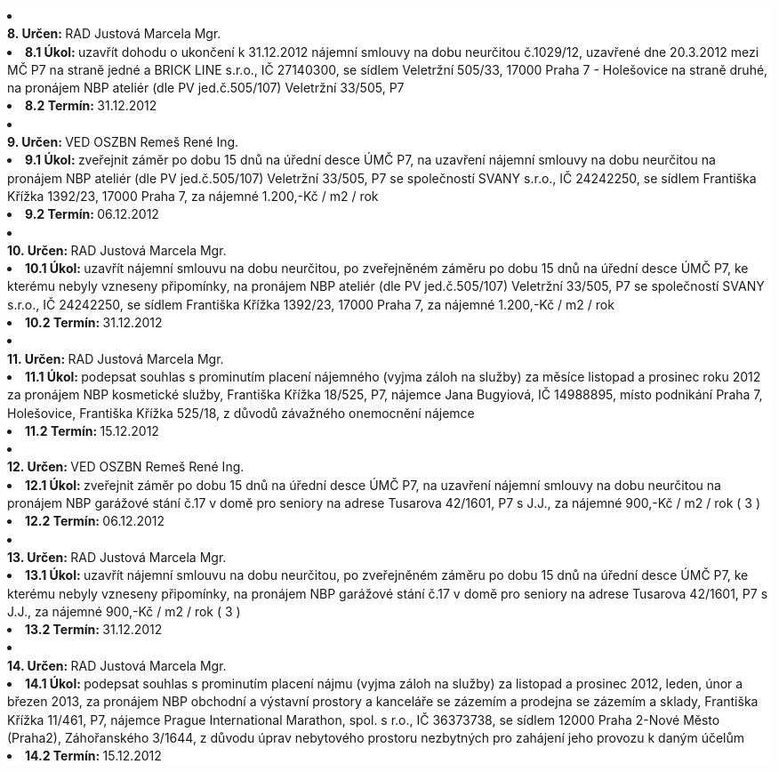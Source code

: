 <li>
<strong><br>8. Určen: </strong>RAD Justová Marcela Mgr.</li>
<li>
<strong>8.1 Úkol: </strong>uzavřít dohodu o ukončení k 31.12.2012 nájemní smlouvy na dobu neurčitou č.1029/12, uzavřené dne 20.3.2012 mezi MČ P7 na straně jedné a BRICK LINE s.r.o., IČ 27140300, se sídlem Veletržní 505/33, 17000 Praha 7 - Holešovice na straně druhé, na pronájem NBP ateliér (dle PV jed.č.505/107) Veletržní 33/505, P7</li>
<li>
<strong>8.2 Termín: </strong>31.12.2012</li>
<li>
<strong><br>9. Určen: </strong>VED OSZBN Remeš René Ing.</li>
<li>
<strong>9.1 Úkol: </strong>zveřejnit záměr po dobu 15 dnů na úřední desce ÚMČ P7, na uzavření nájemní smlouvy na dobu neurčitou na pronájem NBP ateliér (dle PV jed.č.505/107) Veletržní 33/505, P7 se společností SVANY s.r.o., IČ 24242250, se sídlem Františka Křížka 1392/23, 17000 Praha 7, za nájemné 1.200,-Kč / m2 / rok</li>
<li>
<strong>9.2 Termín: </strong>06.12.2012</li>
<li>
<strong><br>10. Určen: </strong>RAD Justová Marcela Mgr.</li>
<li>
<strong>10.1 Úkol: </strong>uzavřít nájemní smlouvu na dobu neurčitou, po zveřejněném záměru po dobu 15 dnů na úřední desce ÚMČ P7, ke kterému nebyly vzneseny připomínky, na pronájem NBP ateliér (dle PV jed.č.505/107) Veletržní 33/505, P7 se společností SVANY s.r.o., IČ 24242250, se sídlem Františka Křížka 1392/23, 17000 Praha 7, za nájemné 1.200,-Kč / m2 / rok</li>
<li>
<strong>10.2 Termín: </strong>31.12.2012</li>
<li>
<strong><br>11. Určen: </strong>RAD Justová Marcela Mgr.</li>
<li>
<strong>11.1 Úkol: </strong>podepsat souhlas s prominutím placení nájemného (vyjma záloh na služby) za měsíce listopad a prosinec roku 2012 za pronájem NBP kosmetické služby, Františka Křížka 18/525, P7, nájemce Jana Bugyiová, IČ 14988895, místo podnikání Praha 7, Holešovice, Františka Křížka 525/18, z důvodů závažného onemocnění nájemce</li>
<li>
<strong>11.2 Termín: </strong>15.12.2012</li>
<li>
<strong><br>12. Určen: </strong>VED OSZBN Remeš René Ing.</li>
<li>
<strong>12.1 Úkol: </strong>zveřejnit záměr po dobu 15 dnů na úřední desce ÚMČ P7, na uzavření nájemní smlouvy na dobu neurčitou na pronájem NBP garážové stání č.17 v domě pro seniory na adrese Tusarova 42/1601, P7 s J.J., za nájemné 900,-Kč / m2 / rok  ( 3 )</li>
<li>
<strong>12.2 Termín: </strong>06.12.2012</li>
<li>
<strong><br>13. Určen: </strong>RAD Justová Marcela Mgr.</li>
<li>
<strong>13.1 Úkol: </strong>uzavřít nájemní smlouvu na dobu neurčitou, po zveřejněném záměru po dobu 15 dnů na úřední desce ÚMČ P7, ke kterému nebyly vzneseny připomínky, na pronájem NBP garážové stání č.17 v domě pro seniory na adrese Tusarova 42/1601, P7 s J.J., za nájemné 900,-Kč / m2 / rok  ( 3 )</li>
<li>
<strong>13.2 Termín: </strong>31.12.2012</li>
<li>
<strong><br>14. Určen: </strong>RAD Justová Marcela Mgr.</li>
<li>
<strong>14.1 Úkol: </strong>podepsat souhlas s prominutím placení nájmu (vyjma záloh na služby) za listopad a prosinec 2012, leden, únor a březen 2013, za pronájem NBP obchodní a výstavní prostory a kanceláře se zázemím a prodejna se zázemím a sklady, Františka Křížka 11/461, P7, nájemce Prague International Marathon, spol. s r.o., IČ 36373738, se sídlem 12000 Praha 2-Nové Město (Praha2), Záhořanského 3/1644, z  důvodu úprav nebytového prostoru nezbytných pro zahájení jeho provozu k daným účelům</li>
<li>
<strong>14.2 Termín: </strong>15.12.2012</li>